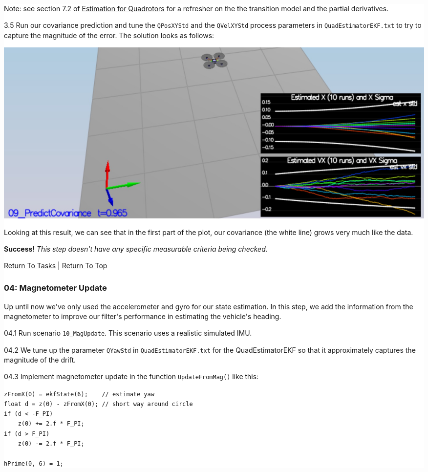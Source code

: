 Note: see section 7.2 of [Estimation for Quadrotors](https://www.overleaf.com/read/vymfngphcccj) for a refresher on the the transition model and the partial derivatives.

3.5 Run our covariance prediction and tune the `QPosXYStd` and the `QVelXYStd` process parameters in `QuadEstimatorEKF.txt` to try to capture the magnitude of the error. The solution looks as follows:

![good covariance](https://github.com/woodrowwiest/FCND-Estimation-CPP/blob/master/images/03.5_covariance.jpg)

Looking at this result, we can see that in the first part of the plot, our covariance (the white line) grows very much like the data.

**Success!** *This step doesn't have any specific measurable criteria being checked.*

[Return To Tasks](#the-tasks) | [Return To Top](#estimation-project)


### 04: Magnetometer Update ###

Up until now we've only used the accelerometer and gyro for our state estimation.  In this step, we add the information from the magnetometer to improve our filter's performance in estimating the vehicle's heading.

04.1 Run scenario `10_MagUpdate`.  This scenario uses a realistic simulated IMU.

04.2 We tune up the parameter `QYawStd` in `QuadEstimatorEKF.txt` for the QuadEstimatorEKF so that it approximately captures the magnitude of the drift.

04.3 Implement magnetometer update in the function `UpdateFromMag()` like this:

```
zFromX(0) = ekfState(6);    // estimate yaw
float d = z(0) - zFromX(0); // short way around circle
if (d < -F_PI)
    z(0) += 2.f * F_PI;
if (d > F_PI)
    z(0) -= 2.f * F_PI;
    
hPrime(0, 6) = 1;
```
